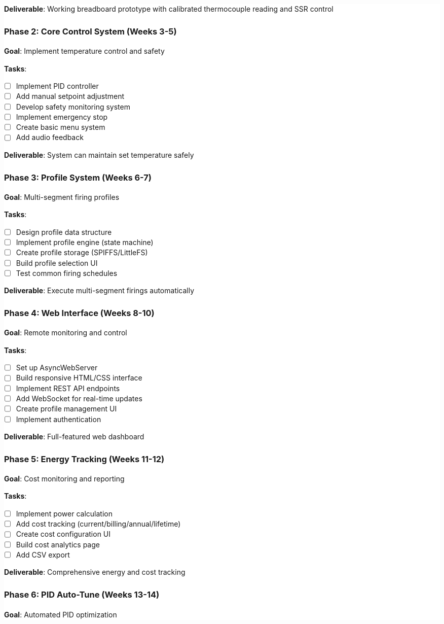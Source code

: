 **Deliverable**: Working breadboard prototype with calibrated thermocouple reading and SSR control

### Phase 2: Core Control System (Weeks 3-5)
**Goal**: Implement temperature control and safety

**Tasks**:
- [ ] Implement PID controller
- [ ] Add manual setpoint adjustment
- [ ] Develop safety monitoring system
- [ ] Implement emergency stop
- [ ] Create basic menu system
- [ ] Add audio feedback

**Deliverable**: System can maintain set temperature safely

### Phase 3: Profile System (Weeks 6-7)
**Goal**: Multi-segment firing profiles

**Tasks**:
- [ ] Design profile data structure
- [ ] Implement profile engine (state machine)
- [ ] Create profile storage (SPIFFS/LittleFS)
- [ ] Build profile selection UI
- [ ] Test common firing schedules

**Deliverable**: Execute multi-segment firings automatically

### Phase 4: Web Interface (Weeks 8-10)
**Goal**: Remote monitoring and control

**Tasks**:
- [ ] Set up AsyncWebServer
- [ ] Build responsive HTML/CSS interface
- [ ] Implement REST API endpoints
- [ ] Add WebSocket for real-time updates
- [ ] Create profile management UI
- [ ] Implement authentication

**Deliverable**: Full-featured web dashboard

### Phase 5: Energy Tracking (Weeks 11-12)
**Goal**: Cost monitoring and reporting

**Tasks**:
- [ ] Implement power calculation
- [ ] Add cost tracking (current/billing/annual/lifetime)
- [ ] Create cost configuration UI
- [ ] Build cost analytics page
- [ ] Add CSV export

**Deliverable**: Comprehensive energy and cost tracking

### Phase 6: PID Auto-Tune (Weeks 13-14)
**Goal**: Automated PID optimization

